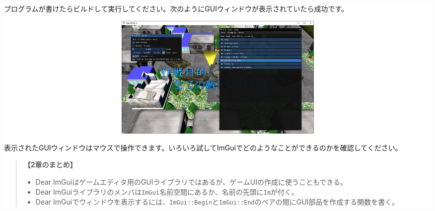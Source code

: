 プログラムが書けたらビルドして実行してください。次のようにGUIウィンドウが表示されていたら成功です。

<p align="center">
<img src="images/13_imgui_result.png" width="45%" /><br>
</p>

表示されたGUIウィンドウはマウスで操作できます。いろいろ試してImGuiでどのようなことができるのかを確認してください。

>**【2章のまとめ】**<br>
>
>* Dear ImGuiはゲームエディタ用のGUIライブラリではあるが、ゲームUIの作成に使うこともできる。
>* Dear ImGuiライブラリのメンバは`ImGui`名前空間にあるか、名前の先頭に`Im`が付く。
>* Dear ImGuiでウィンドウを表示するには、`ImGui::Begin`と`ImGui::End`のペアの間にGUI部品を作成する関数を書く。
